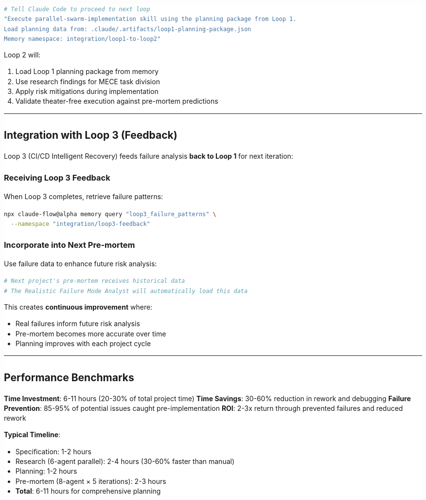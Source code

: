 ```bash
# Tell Claude Code to proceed to next loop
"Execute parallel-swarm-implementation skill using the planning package from Loop 1.
Load planning data from: .claude/.artifacts/loop1-planning-package.json
Memory namespace: integration/loop1-to-loop2"
```

Loop 2 will:
1. Load Loop 1 planning package from memory
2. Use research findings for MECE task division
3. Apply risk mitigations during implementation
4. Validate theater-free execution against pre-mortem predictions

---

## Integration with Loop 3 (Feedback)

Loop 3 (CI/CD Intelligent Recovery) feeds failure analysis **back to Loop 1** for next iteration:

### Receiving Loop 3 Feedback

When Loop 3 completes, retrieve failure patterns:

```bash
npx claude-flow@alpha memory query "loop3_failure_patterns" \
  --namespace "integration/loop3-feedback"
```

### Incorporate into Next Pre-mortem

Use failure data to enhance future risk analysis:

```bash
# Next project's pre-mortem receives historical data
# The Realistic Failure Mode Analyst will automatically load this data
```

This creates **continuous improvement** where:
- Real failures inform future risk analysis
- Pre-mortem becomes more accurate over time
- Planning improves with each project cycle

---

## Performance Benchmarks

**Time Investment**: 6-11 hours (20-30% of total project time)
**Time Savings**: 30-60% reduction in rework and debugging
**Failure Prevention**: 85-95% of potential issues caught pre-implementation
**ROI**: 2-3x return through prevented failures and reduced rework

**Typical Timeline**:
- Specification: 1-2 hours
- Research (6-agent parallel): 2-4 hours (30-60% faster than manual)
- Planning: 1-2 hours
- Pre-mortem (8-agent × 5 iterations): 2-3 hours
- **Total**: 6-11 hours for comprehensive planning
